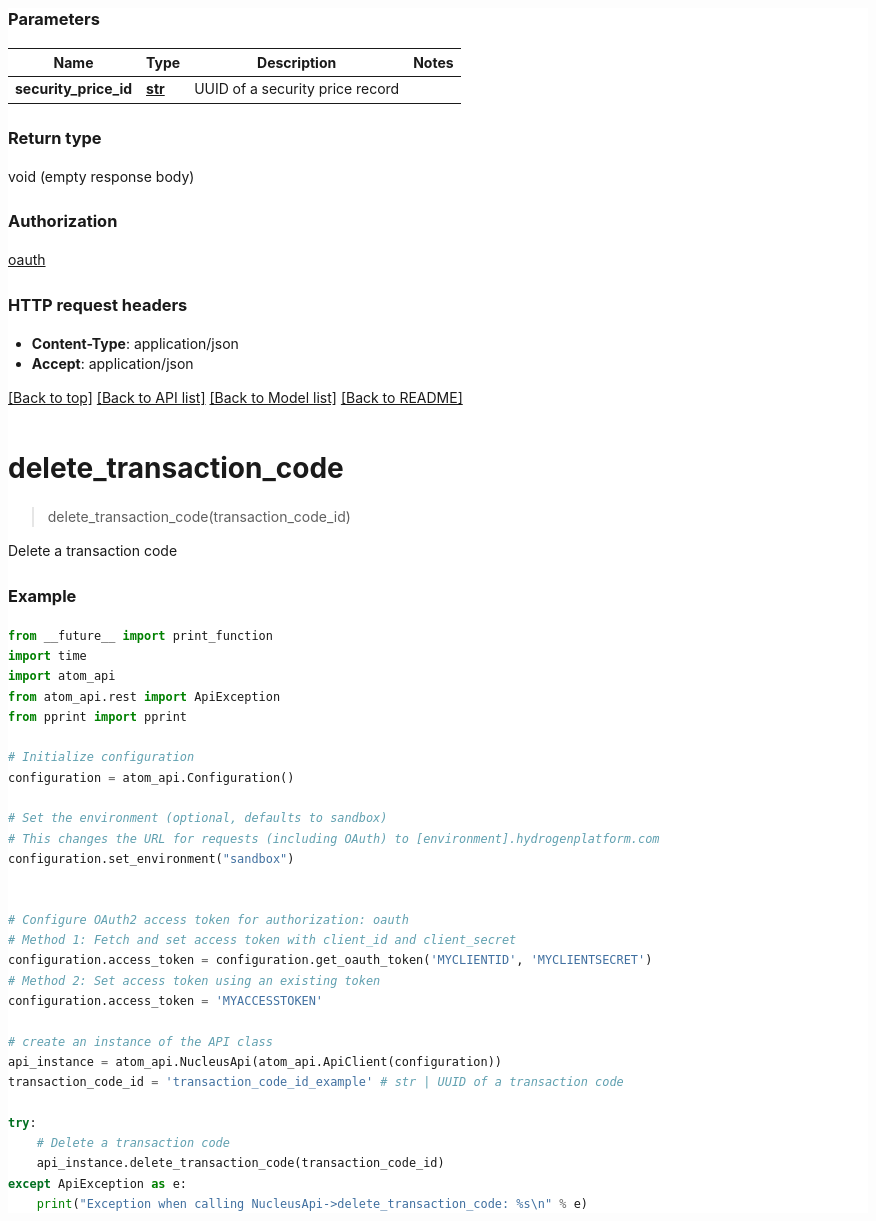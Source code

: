 ### Parameters

Name | Type | Description  | Notes
------------- | ------------- | ------------- | -------------
 **security_price_id** | [**str**](.md)| UUID of a security price record | 

### Return type

void (empty response body)

### Authorization

[oauth](../README.md#oauth)

### HTTP request headers

 - **Content-Type**: application/json
 - **Accept**: application/json

[[Back to top]](#) [[Back to API list]](../README.md#documentation-for-api-endpoints) [[Back to Model list]](../README.md#documentation-for-models) [[Back to README]](../README.md)

# **delete_transaction_code**
> delete_transaction_code(transaction_code_id)

Delete a transaction code

### Example
```python
from __future__ import print_function
import time
import atom_api
from atom_api.rest import ApiException
from pprint import pprint

# Initialize configuration
configuration = atom_api.Configuration()

# Set the environment (optional, defaults to sandbox)
# This changes the URL for requests (including OAuth) to [environment].hydrogenplatform.com
configuration.set_environment("sandbox")


# Configure OAuth2 access token for authorization: oauth
# Method 1: Fetch and set access token with client_id and client_secret
configuration.access_token = configuration.get_oauth_token('MYCLIENTID', 'MYCLIENTSECRET')
# Method 2: Set access token using an existing token
configuration.access_token = 'MYACCESSTOKEN'

# create an instance of the API class
api_instance = atom_api.NucleusApi(atom_api.ApiClient(configuration))
transaction_code_id = 'transaction_code_id_example' # str | UUID of a transaction code

try:
    # Delete a transaction code
    api_instance.delete_transaction_code(transaction_code_id)
except ApiException as e:
    print("Exception when calling NucleusApi->delete_transaction_code: %s\n" % e)
```
